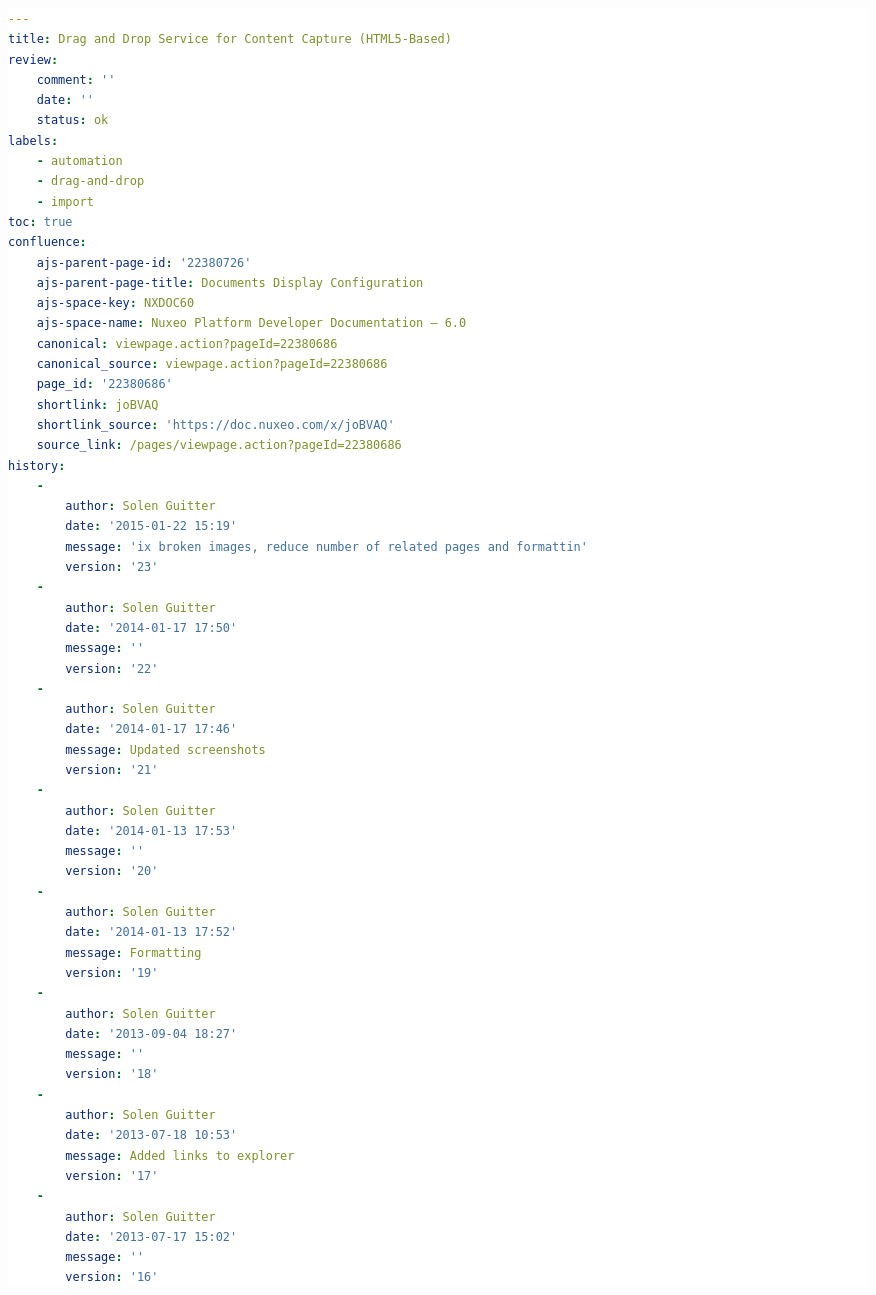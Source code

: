 ```yaml
---
title: Drag and Drop Service for Content Capture (HTML5-Based)
review:
    comment: ''
    date: ''
    status: ok
labels:
    - automation
    - drag-and-drop
    - import
toc: true
confluence:
    ajs-parent-page-id: '22380726'
    ajs-parent-page-title: Documents Display Configuration
    ajs-space-key: NXDOC60
    ajs-space-name: Nuxeo Platform Developer Documentation — 6.0
    canonical: viewpage.action?pageId=22380686
    canonical_source: viewpage.action?pageId=22380686
    page_id: '22380686'
    shortlink: joBVAQ
    shortlink_source: 'https://doc.nuxeo.com/x/joBVAQ'
    source_link: /pages/viewpage.action?pageId=22380686
history:
    - 
        author: Solen Guitter
        date: '2015-01-22 15:19'
        message: 'ix broken images, reduce number of related pages and formattin'
        version: '23'
    - 
        author: Solen Guitter
        date: '2014-01-17 17:50'
        message: ''
        version: '22'
    - 
        author: Solen Guitter
        date: '2014-01-17 17:46'
        message: Updated screenshots
        version: '21'
    - 
        author: Solen Guitter
        date: '2014-01-13 17:53'
        message: ''
        version: '20'
    - 
        author: Solen Guitter
        date: '2014-01-13 17:52'
        message: Formatting
        version: '19'
    - 
        author: Solen Guitter
        date: '2013-09-04 18:27'
        message: ''
        version: '18'
    - 
        author: Solen Guitter
        date: '2013-07-18 10:53'
        message: Added links to explorer
        version: '17'
    - 
        author: Solen Guitter
        date: '2013-07-17 15:02'
        message: ''
        version: '16'
```